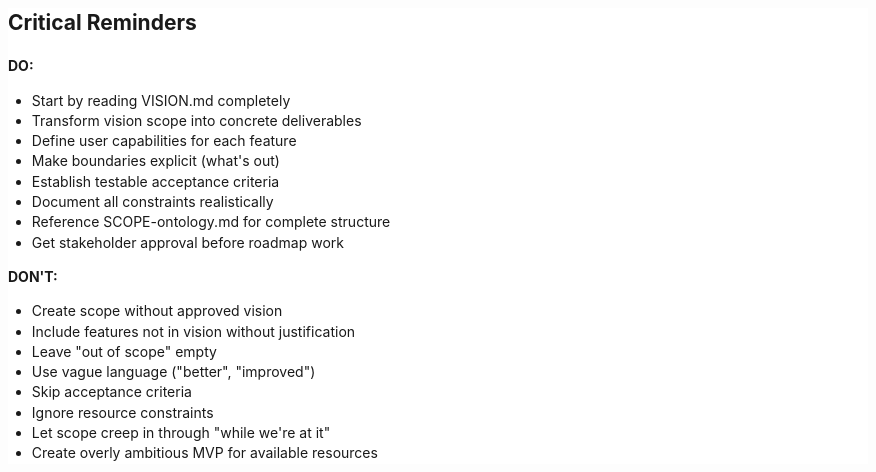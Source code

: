 ## Critical Reminders

**DO:**
- Start by reading VISION.md completely
- Transform vision scope into concrete deliverables
- Define user capabilities for each feature
- Make boundaries explicit (what's out)
- Establish testable acceptance criteria
- Document all constraints realistically
- Reference SCOPE-ontology.md for complete structure
- Get stakeholder approval before roadmap work

**DON'T:**
- Create scope without approved vision
- Include features not in vision without justification
- Leave "out of scope" empty
- Use vague language ("better", "improved")
- Skip acceptance criteria
- Ignore resource constraints
- Let scope creep in through "while we're at it"
- Create overly ambitious MVP for available resources
